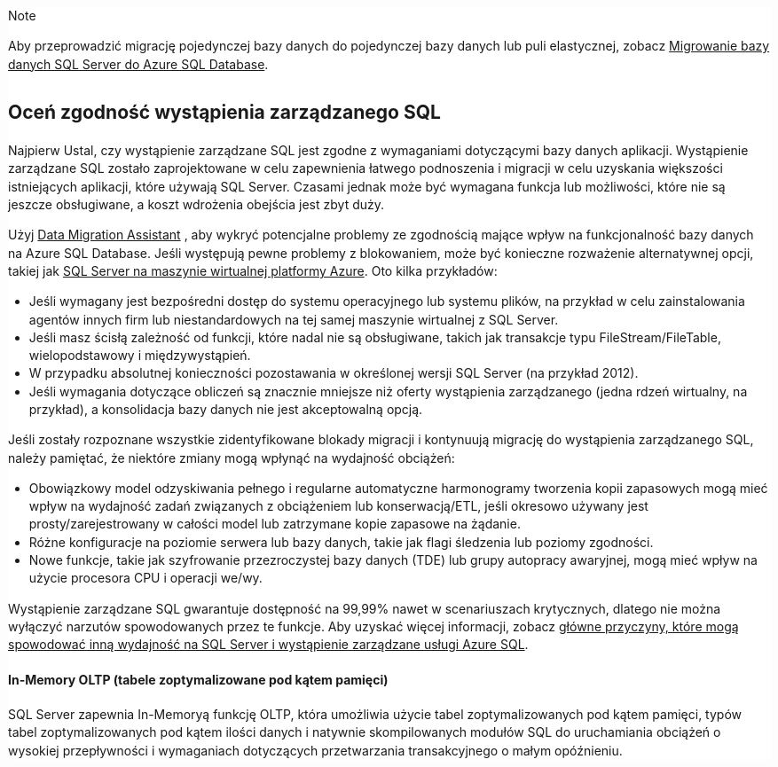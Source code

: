 > [!NOTE]
> Aby przeprowadzić migrację pojedynczej bazy danych do pojedynczej bazy danych lub puli elastycznej, zobacz [Migrowanie bazy danych SQL Server do Azure SQL Database](../database/migrate-to-database-from-sql-server.md).

## <a name="assess-sql-managed-instance-compatibility"></a>Oceń zgodność wystąpienia zarządzanego SQL

Najpierw Ustal, czy wystąpienie zarządzane SQL jest zgodne z wymaganiami dotyczącymi bazy danych aplikacji. Wystąpienie zarządzane SQL zostało zaprojektowane w celu zapewnienia łatwego podnoszenia i migracji w celu uzyskania większości istniejących aplikacji, które używają SQL Server. Czasami jednak może być wymagana funkcja lub możliwości, które nie są jeszcze obsługiwane, a koszt wdrożenia obejścia jest zbyt duży.

Użyj [Data Migration Assistant](/sql/dma/dma-overview) , aby wykryć potencjalne problemy ze zgodnością mające wpływ na funkcjonalność bazy danych na Azure SQL Database. Jeśli występują pewne problemy z blokowaniem, może być konieczne rozważenie alternatywnej opcji, takiej jak [SQL Server na maszynie wirtualnej platformy Azure](https://azure.microsoft.com/services/virtual-machines/sql-server/). Oto kilka przykładów:

- Jeśli wymagany jest bezpośredni dostęp do systemu operacyjnego lub systemu plików, na przykład w celu zainstalowania agentów innych firm lub niestandardowych na tej samej maszynie wirtualnej z SQL Server.
- Jeśli masz ścisłą zależność od funkcji, które nadal nie są obsługiwane, takich jak transakcje typu FileStream/FileTable, wielopodstawowy i międzywystąpień.
- W przypadku absolutnej konieczności pozostawania w określonej wersji SQL Server (na przykład 2012).
- Jeśli wymagania dotyczące obliczeń są znacznie mniejsze niż oferty wystąpienia zarządzanego (jedna rdzeń wirtualny, na przykład), a konsolidacja bazy danych nie jest akceptowalną opcją.

Jeśli zostały rozpoznane wszystkie zidentyfikowane blokady migracji i kontynuują migrację do wystąpienia zarządzanego SQL, należy pamiętać, że niektóre zmiany mogą wpłynąć na wydajność obciążeń:

- Obowiązkowy model odzyskiwania pełnego i regularne automatyczne harmonogramy tworzenia kopii zapasowych mogą mieć wpływ na wydajność zadań związanych z obciążeniem lub konserwacją/ETL, jeśli okresowo używany jest prosty/zarejestrowany w całości model lub zatrzymane kopie zapasowe na żądanie.
- Różne konfiguracje na poziomie serwera lub bazy danych, takie jak flagi śledzenia lub poziomy zgodności.
- Nowe funkcje, takie jak szyfrowanie przezroczystej bazy danych (TDE) lub grupy autopracy awaryjnej, mogą mieć wpływ na użycie procesora CPU i operacji we/wy.

Wystąpienie zarządzane SQL gwarantuje dostępność na 99,99% nawet w scenariuszach krytycznych, dlatego nie można wyłączyć narzutów spowodowanych przez te funkcje. Aby uzyskać więcej informacji, zobacz [główne przyczyny, które mogą spowodować inną wydajność na SQL Server i wystąpienie zarządzane usługi Azure SQL](https://azure.microsoft.com/blog/key-causes-of-performance-differences-between-sql-managed-instance-and-sql-server/).

#### <a name="in-memory-oltp-memory-optimized-tables"></a>In-Memory OLTP (tabele zoptymalizowane pod kątem pamięci)

SQL Server zapewnia In-Memoryą funkcję OLTP, która umożliwia użycie tabel zoptymalizowanych pod kątem pamięci, typów tabel zoptymalizowanych pod kątem ilości danych i natywnie skompilowanych modułów SQL do uruchamiania obciążeń o wysokiej przepływności i wymaganiach dotyczących przetwarzania transakcyjnego o małym opóźnieniu. 
